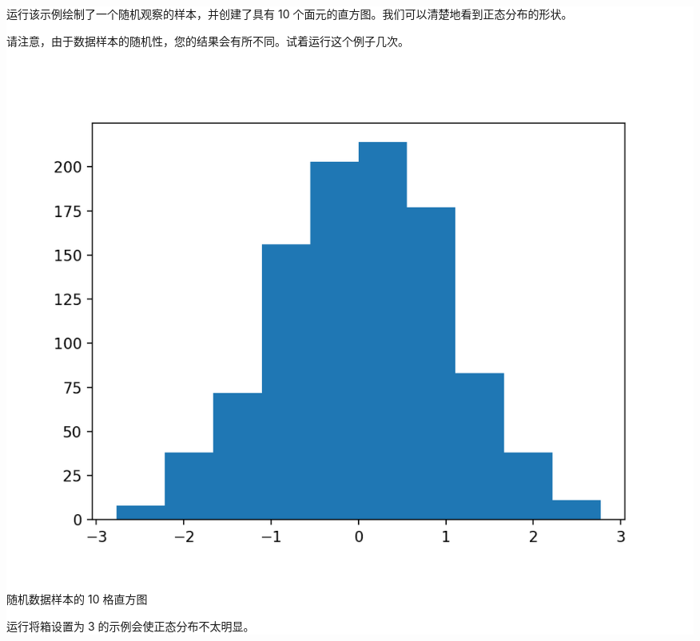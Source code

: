 运行该示例绘制了一个随机观察的样本，并创建了具有 10 个面元的直方图。我们可以清楚地看到正态分布的形状。

请注意，由于数据样本的随机性，您的结果会有所不同。试着运行这个例子几次。

![Histogram Plot With 10 Bins of a Random Data Sample](img/c0d21f60f083f27753033647ed11e5ab.png)

随机数据样本的 10 格直方图

运行将箱设置为 3 的示例会使正态分布不太明显。
